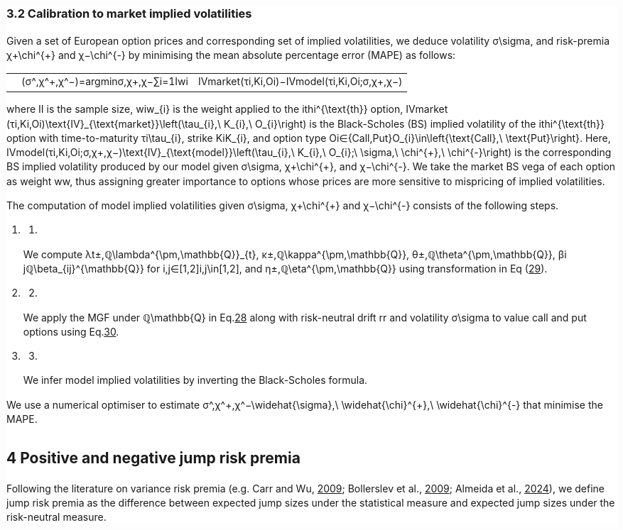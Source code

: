 ### 3.2 Calibration to market implied volatilities

Given a set of European option prices and corresponding set of implied volatilities, we deduce volatility σ\sigma, and risk-premia χ+\chi^{+} and χ−\chi^{-} by minimising the mean absolute percentage error (MAPE) as follows:

|  |  |  |
| --- | --- | --- |
|  | (σ^,χ^+,χ^−)=argminσ,χ+,χ−​∑i=1Iwi​|IVmarket​(τi,Ki,Oi)−IVmodel​(τi,Ki,Oi;σ,χ+,χ−)|IVmarket​(τi,Ki,Oi),\displaystyle\left(\widehat{\sigma},\ \widehat{\chi}^{+},\ \widehat{\chi}^{-}\right)=\underset{\sigma,\chi^{+},\chi^{-}}{\text{argmin}}\sum\_{i=1}^{I}w\_{i}\frac{\left|\text{IV}\_{\text{market}}\left(\tau\_{i},\ K\_{i},\ O\_{i}\right)-\text{IV}\_{\text{model}}\left(\tau\_{i},\ K\_{i},\ O\_{i};\ \sigma,\ \chi^{+},\ \chi^{-}\right)\right|}{\text{IV}\_{\text{market}}\left(\tau\_{i},\ K\_{i},\ O\_{i}\right)}, |  |

where II is the sample size, wiw\_{i} is the weight applied to the ithi^{\text{th}} option,
IVmarket​(τi,Ki,Oi)\text{IV}\_{\text{market}}\left(\tau\_{i},\ K\_{i},\ O\_{i}\right) is the Black-Scholes (BS) implied volatility of the ithi^{\text{th}} option with time-to-maturity τi\tau\_{i}, strike KiK\_{i}, and option type Oi∈{Call,Put}O\_{i}\in\left\{\text{Call},\ \text{Put}\right\}. Here,
IVmodel​(τi,Ki,Oi;σ,χ+,χ−)\text{IV}\_{\text{model}}\left(\tau\_{i},\ K\_{i},\ O\_{i};\ \sigma,\ \chi^{+},\ \chi^{-}\right) is the corresponding BS implied volatility produced by our model given σ\sigma, χ+\chi^{+}, and χ−\chi^{-}.
We take the market BS vega of each option as weight ww, thus assigning greater importance to options whose prices are more sensitive to mispricing of implied volatilities.

The computation of model implied volatilities given σ\sigma, χ+\chi^{+} and χ−\chi^{-} consists of the following steps.

1. 1.

   We compute λt±,ℚ\lambda^{\pm,\mathbb{Q}}\_{t}, κ±,ℚ\kappa^{\pm,\mathbb{Q}}, θ±,ℚ\theta^{\pm,\mathbb{Q}}, βi​jℚ\beta\_{ij}^{\mathbb{Q}} for i,j∈[1,2]i,j\in[1,2], and η±,ℚ\eta^{\pm,\mathbb{Q}} using transformation in Eq ([29](https://arxiv.org/html/2510.21297v1#S2.E29 "In Corollary 2 (MGF in Proposition 1 under ℚ). ‣ 2.3 Equivalent risk-neutral measure ℚ ‣ 2 Model specification ‣ Jump risk premia in the presence of clustered jumps")).
2. 2.

   We apply the MGF under ℚ\mathbb{Q} in Eq.[28](https://arxiv.org/html/2510.21297v1#S2.E28 "In Corollary 2 (MGF in Proposition 1 under ℚ). ‣ 2.3 Equivalent risk-neutral measure ℚ ‣ 2 Model specification ‣ Jump risk premia in the presence of clustered jumps") along with risk-neutral drift rr and volatility σ\sigma to value call and put options using Eq.[30](https://arxiv.org/html/2510.21297v1#S2.E30 "In Corollary 3. ‣ 2.3 Equivalent risk-neutral measure ℚ ‣ 2 Model specification ‣ Jump risk premia in the presence of clustered jumps").
3. 3.

   We infer model implied volatilities by inverting the Black-Scholes formula.

We use a numerical optimiser to estimate σ^,χ^+,χ^−\widehat{\sigma},\ \widehat{\chi}^{+},\ \widehat{\chi}^{-} that minimise the MAPE.

## 4 Positive and negative jump risk premia

Following the literature on variance risk premia (e.g. Carr and Wu, [2009](https://arxiv.org/html/2510.21297v1#bib.bib15); Bollerslev
et al., [2009](https://arxiv.org/html/2510.21297v1#bib.bib10); Almeida
et al., [2024](https://arxiv.org/html/2510.21297v1#bib.bib3)), we define jump risk premia as the difference between expected jump sizes under the statistical measure and expected jump sizes under the risk-neutral measure.
